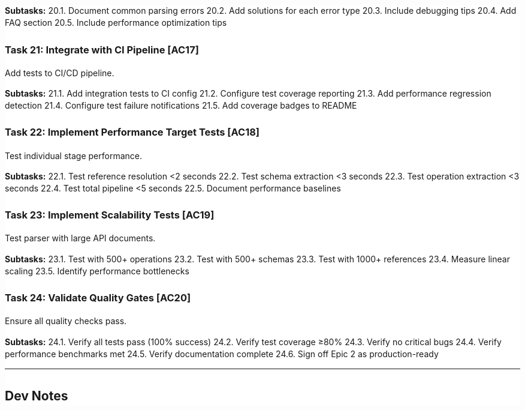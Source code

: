 **Subtasks:**
20.1. Document common parsing errors
20.2. Add solutions for each error type
20.3. Include debugging tips
20.4. Add FAQ section
20.5. Include performance optimization tips

### Task 21: Integrate with CI Pipeline [AC17]
Add tests to CI/CD pipeline.

**Subtasks:**
21.1. Add integration tests to CI config
21.2. Configure test coverage reporting
21.3. Add performance regression detection
21.4. Configure test failure notifications
21.5. Add coverage badges to README

### Task 22: Implement Performance Target Tests [AC18]
Test individual stage performance.

**Subtasks:**
22.1. Test reference resolution <2 seconds
22.2. Test schema extraction <3 seconds
22.3. Test operation extraction <3 seconds
22.4. Test total pipeline <5 seconds
22.5. Document performance baselines

### Task 23: Implement Scalability Tests [AC19]
Test parser with large API documents.

**Subtasks:**
23.1. Test with 500+ operations
23.2. Test with 500+ schemas
23.3. Test with 1000+ references
23.4. Measure linear scaling
23.5. Identify performance bottlenecks

### Task 24: Validate Quality Gates [AC20]
Ensure all quality checks pass.

**Subtasks:**
24.1. Verify all tests pass (100% success)
24.2. Verify test coverage ≥80%
24.3. Verify no critical bugs
24.4. Verify performance benchmarks met
24.5. Verify documentation complete
24.6. Sign off Epic 2 as production-ready

---

## Dev Notes
